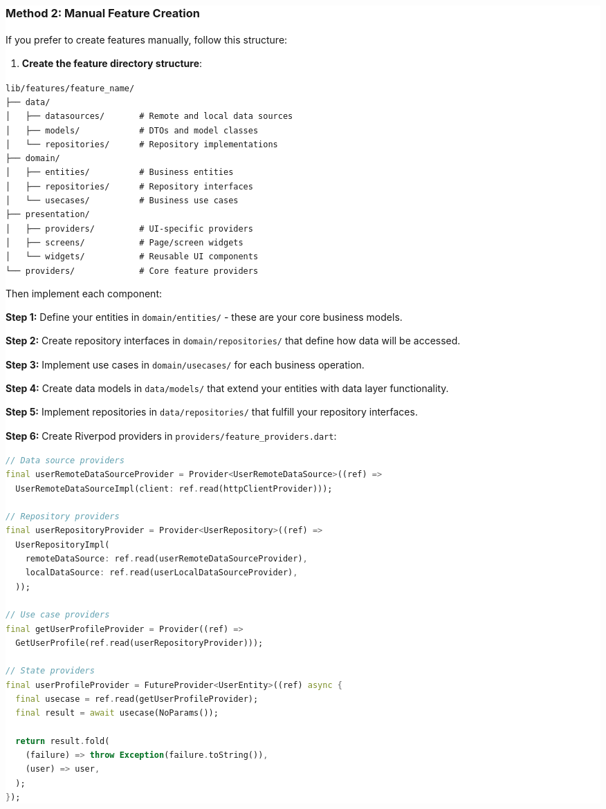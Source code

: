 ### Method 2: Manual Feature Creation

If you prefer to create features manually, follow this structure:

1. **Create the feature directory structure**:

```plaintext
lib/features/feature_name/
├── data/
│   ├── datasources/       # Remote and local data sources
│   ├── models/            # DTOs and model classes
│   └── repositories/      # Repository implementations
├── domain/
│   ├── entities/          # Business entities
│   ├── repositories/      # Repository interfaces
│   └── usecases/          # Business use cases
├── presentation/
│   ├── providers/         # UI-specific providers
│   ├── screens/           # Page/screen widgets
│   └── widgets/           # Reusable UI components
└── providers/             # Core feature providers
```

Then implement each component:

**Step 1:** Define your entities in `domain/entities/` - these are your core business models.

**Step 2:** Create repository interfaces in `domain/repositories/` that define how data will be accessed.

**Step 3:** Implement use cases in `domain/usecases/` for each business operation.

**Step 4:** Create data models in `data/models/` that extend your entities with data layer functionality.

**Step 5:** Implement repositories in `data/repositories/` that fulfill your repository interfaces.

**Step 6:** Create Riverpod providers in `providers/feature_providers.dart`:

```dart
// Data source providers
final userRemoteDataSourceProvider = Provider<UserRemoteDataSource>((ref) =>
  UserRemoteDataSourceImpl(client: ref.read(httpClientProvider)));

// Repository providers
final userRepositoryProvider = Provider<UserRepository>((ref) =>
  UserRepositoryImpl(
    remoteDataSource: ref.read(userRemoteDataSourceProvider),
    localDataSource: ref.read(userLocalDataSourceProvider),
  ));

// Use case providers
final getUserProfileProvider = Provider((ref) =>
  GetUserProfile(ref.read(userRepositoryProvider)));

// State providers
final userProfileProvider = FutureProvider<UserEntity>((ref) async {
  final usecase = ref.read(getUserProfileProvider);
  final result = await usecase(NoParams());

  return result.fold(
    (failure) => throw Exception(failure.toString()),
    (user) => user,
  );
});
```
